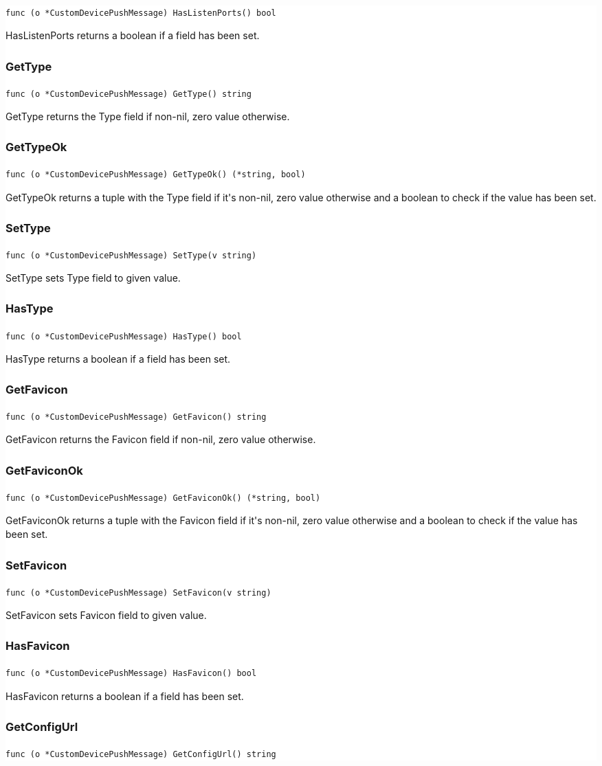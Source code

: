 `func (o *CustomDevicePushMessage) HasListenPorts() bool`

HasListenPorts returns a boolean if a field has been set.

### GetType

`func (o *CustomDevicePushMessage) GetType() string`

GetType returns the Type field if non-nil, zero value otherwise.

### GetTypeOk

`func (o *CustomDevicePushMessage) GetTypeOk() (*string, bool)`

GetTypeOk returns a tuple with the Type field if it's non-nil, zero value otherwise
and a boolean to check if the value has been set.

### SetType

`func (o *CustomDevicePushMessage) SetType(v string)`

SetType sets Type field to given value.

### HasType

`func (o *CustomDevicePushMessage) HasType() bool`

HasType returns a boolean if a field has been set.

### GetFavicon

`func (o *CustomDevicePushMessage) GetFavicon() string`

GetFavicon returns the Favicon field if non-nil, zero value otherwise.

### GetFaviconOk

`func (o *CustomDevicePushMessage) GetFaviconOk() (*string, bool)`

GetFaviconOk returns a tuple with the Favicon field if it's non-nil, zero value otherwise
and a boolean to check if the value has been set.

### SetFavicon

`func (o *CustomDevicePushMessage) SetFavicon(v string)`

SetFavicon sets Favicon field to given value.

### HasFavicon

`func (o *CustomDevicePushMessage) HasFavicon() bool`

HasFavicon returns a boolean if a field has been set.

### GetConfigUrl

`func (o *CustomDevicePushMessage) GetConfigUrl() string`
